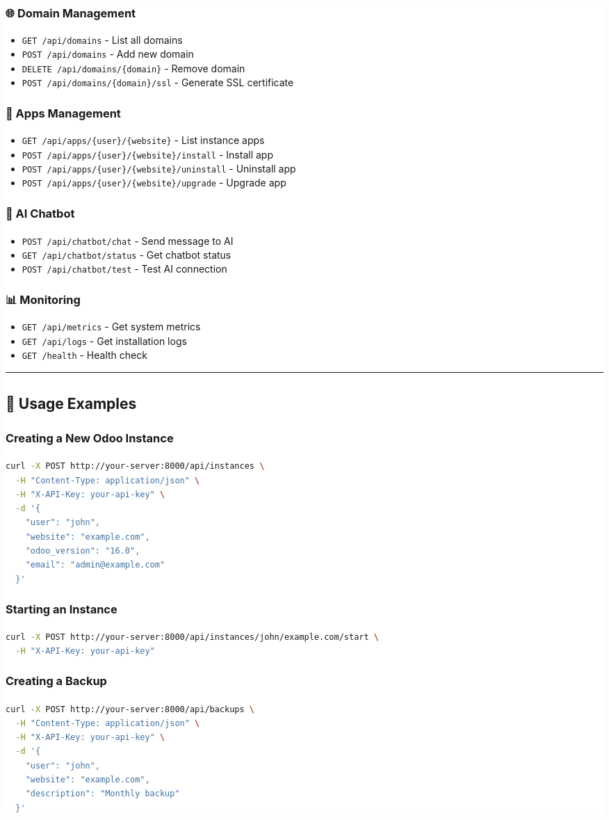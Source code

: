 ### **🌐 Domain Management**
- `GET /api/domains` - List all domains
- `POST /api/domains` - Add new domain
- `DELETE /api/domains/{domain}` - Remove domain
- `POST /api/domains/{domain}/ssl` - Generate SSL certificate

### **🧩 Apps Management**
- `GET /api/apps/{user}/{website}` - List instance apps
- `POST /api/apps/{user}/{website}/install` - Install app
- `POST /api/apps/{user}/{website}/uninstall` - Uninstall app
- `POST /api/apps/{user}/{website}/upgrade` - Upgrade app

### **🤖 AI Chatbot**
- `POST /api/chatbot/chat` - Send message to AI
- `GET /api/chatbot/status` - Get chatbot status
- `POST /api/chatbot/test` - Test AI connection

### **📊 Monitoring**
- `GET /api/metrics` - Get system metrics
- `GET /api/logs` - Get installation logs
- `GET /health` - Health check

---

## 🎨 **Usage Examples**

### **Creating a New Odoo Instance**
```bash
curl -X POST http://your-server:8000/api/instances \
  -H "Content-Type: application/json" \
  -H "X-API-Key: your-api-key" \
  -d '{
    "user": "john",
    "website": "example.com",
    "odoo_version": "16.0",
    "email": "admin@example.com"
  }'
```

### **Starting an Instance**
```bash
curl -X POST http://your-server:8000/api/instances/john/example.com/start \
  -H "X-API-Key: your-api-key"
```

### **Creating a Backup**
```bash
curl -X POST http://your-server:8000/api/backups \
  -H "Content-Type: application/json" \
  -H "X-API-Key: your-api-key" \
  -d '{
    "user": "john",
    "website": "example.com",
    "description": "Monthly backup"
  }'
```
